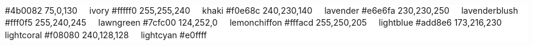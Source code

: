 <td>#4b0082</td>
<td>75,0,130</td>
</tr>
<tr>
<td style="background: ivory;">&nbsp;</td>
<td style="background: #fffff0;">&nbsp;</td>
<td>ivory</td>
<td>#fffff0</td>
<td>255,255,240</td>
</tr>
<tr>
<td style="background: khaki;">&nbsp;</td>
<td style="background: #f0e68c;">&nbsp;</td>
<td>khaki</td>
<td>#f0e68c</td>
<td>240,230,140</td>
</tr>
<tr>
<td style="background: lavender;">&nbsp;</td>
<td style="background: #e6e6fa;">&nbsp;</td>
<td>lavender</td>
<td>#e6e6fa</td>
<td>230,230,250</td>
</tr>
<tr>
<td style="background: lavenderblush;">&nbsp;</td>
<td style="background: #fff0f5;">&nbsp;</td>
<td>lavenderblush</td>
<td>#fff0f5</td>
<td>255,240,245</td>
</tr>
<tr>
<td style="background: lawngreen;">&nbsp;</td>
<td style="background: #7cfc00;">&nbsp;</td>
<td>lawngreen</td>
<td>#7cfc00</td>
<td>124,252,0</td>
</tr>
<tr>
<td style="background: lemonchiffon;">&nbsp;</td>
<td style="background: #fffacd;">&nbsp;</td>
<td>lemonchiffon</td>
<td>#fffacd</td>
<td>255,250,205</td>
</tr>
<tr>
<td style="background: lightblue;">&nbsp;</td>
<td style="background: #add8e6;">&nbsp;</td>
<td>lightblue</td>
<td>#add8e6</td>
<td>173,216,230</td>
</tr>
<tr>
<td style="background: lightcoral;">&nbsp;</td>
<td style="background: #f08080;">&nbsp;</td>
<td>lightcoral</td>
<td>#f08080</td>
<td>240,128,128</td>
</tr>
<tr>
<td style="background: lightcyan;">&nbsp;</td>
<td style="background: #e0ffff;">&nbsp;</td>
<td>lightcyan</td>
<td>#e0ffff</td>